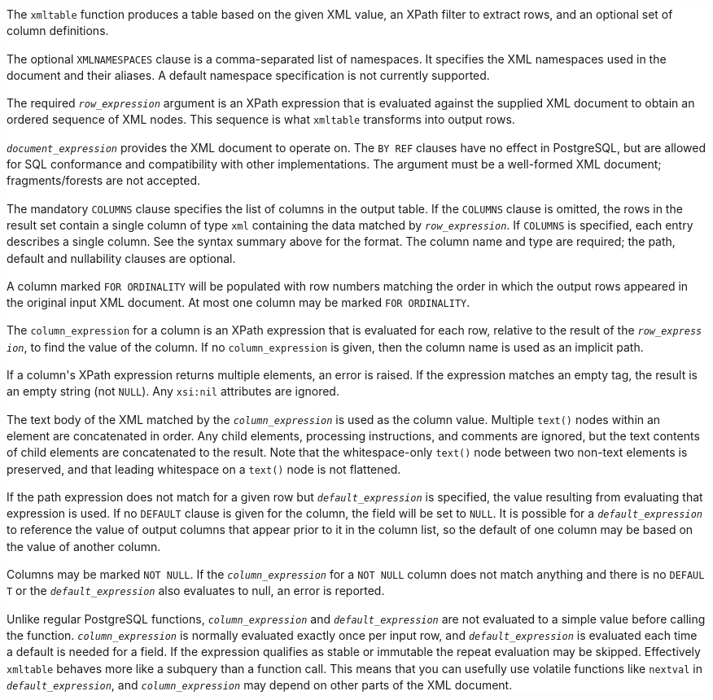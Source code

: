 The `xmltable` function produces a table based on the given XML value, an XPath filter to extract rows, and an optional set of column definitions.

The optional `XMLNAMESPACES` clause is a comma-separated list of namespaces. It specifies the XML namespaces used in the document and their aliases. A default namespace specification is not currently supported.

The required _`row_expression`_ argument is an XPath expression that is evaluated against the supplied XML document to obtain an ordered sequence of XML nodes. This sequence is what `xmltable` transforms into output rows.

_`document_expression`_ provides the XML document to operate on. The `BY REF` clauses have no effect in PostgreSQL, but are allowed for SQL conformance and compatibility with other implementations. The argument must be a well-formed XML document; fragments/forests are not accepted.

The mandatory `COLUMNS` clause specifies the list of columns in the output table. If the `COLUMNS` clause is omitted, the rows in the result set contain a single column of type `xml` containing the data matched by _`row_expression`_. If `COLUMNS` is specified, each entry describes a single column. See the syntax summary above for the format. The column name and type are required; the path, default and nullability clauses are optional.

A column marked `FOR ORDINALITY` will be populated with row numbers matching the order in which the output rows appeared in the original input XML document. At most one column may be marked `FOR ORDINALITY`.

The `column_expression` for a column is an XPath expression that is evaluated for each row, relative to the result of the _`row_expression`_, to find the value of the column. If no `column_expression` is given, then the column name is used as an implicit path.

If a column's XPath expression returns multiple elements, an error is raised. If the expression matches an empty tag, the result is an empty string \(not `NULL`\). Any `xsi:nil` attributes are ignored.

The text body of the XML matched by the _`column_expression`_ is used as the column value. Multiple `text()` nodes within an element are concatenated in order. Any child elements, processing instructions, and comments are ignored, but the text contents of child elements are concatenated to the result. Note that the whitespace-only `text()` node between two non-text elements is preserved, and that leading whitespace on a `text()` node is not flattened.

If the path expression does not match for a given row but _`default_expression`_ is specified, the value resulting from evaluating that expression is used. If no `DEFAULT` clause is given for the column, the field will be set to `NULL`. It is possible for a _`default_expression`_ to reference the value of output columns that appear prior to it in the column list, so the default of one column may be based on the value of another column.

Columns may be marked `NOT NULL`. If the _`column_expression`_ for a `NOT NULL` column does not match anything and there is no `DEFAULT` or the _`default_expression`_ also evaluates to null, an error is reported.

Unlike regular PostgreSQL functions, _`column_expression`_ and _`default_expression`_ are not evaluated to a simple value before calling the function. _`column_expression`_ is normally evaluated exactly once per input row, and _`default_expression`_ is evaluated each time a default is needed for a field. If the expression qualifies as stable or immutable the repeat evaluation may be skipped. Effectively `xmltable` behaves more like a subquery than a function call. This means that you can usefully use volatile functions like `nextval` in _`default_expression`_, and _`column_expression`_ may depend on other parts of the XML document.
